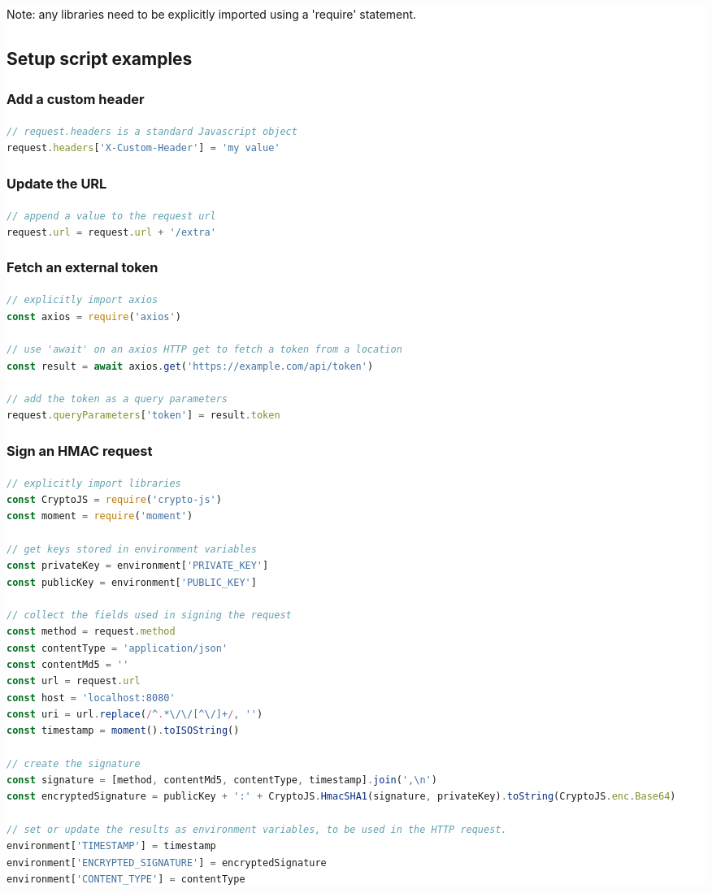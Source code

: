 Note: any libraries need to be explicitly imported using a 'require' statement.

## Setup script examples

### Add a custom header

```javascript
// request.headers is a standard Javascript object
request.headers['X-Custom-Header'] = 'my value'
```

### Update the URL

```javascript
// append a value to the request url
request.url = request.url + '/extra'
```

### Fetch an external token 

```javascript
// explicitly import axios
const axios = require('axios')

// use 'await' on an axios HTTP get to fetch a token from a location
const result = await axios.get('https://example.com/api/token')

// add the token as a query parameters
request.queryParameters['token'] = result.token
```

### Sign an HMAC request

```javascript
// explicitly import libraries
const CryptoJS = require('crypto-js')
const moment = require('moment')

// get keys stored in environment variables
const privateKey = environment['PRIVATE_KEY']
const publicKey = environment['PUBLIC_KEY']

// collect the fields used in signing the request
const method = request.method
const contentType = 'application/json'
const contentMd5 = ''
const url = request.url
const host = 'localhost:8080'
const uri = url.replace(/^.*\/\/[^\/]+/, '')
const timestamp = moment().toISOString()

// create the signature
const signature = [method, contentMd5, contentType, timestamp].join(',\n')
const encryptedSignature = publicKey + ':' + CryptoJS.HmacSHA1(signature, privateKey).toString(CryptoJS.enc.Base64)

// set or update the results as environment variables, to be used in the HTTP request.
environment['TIMESTAMP'] = timestamp
environment['ENCRYPTED_SIGNATURE'] = encryptedSignature
environment['CONTENT_TYPE'] = contentType
```
